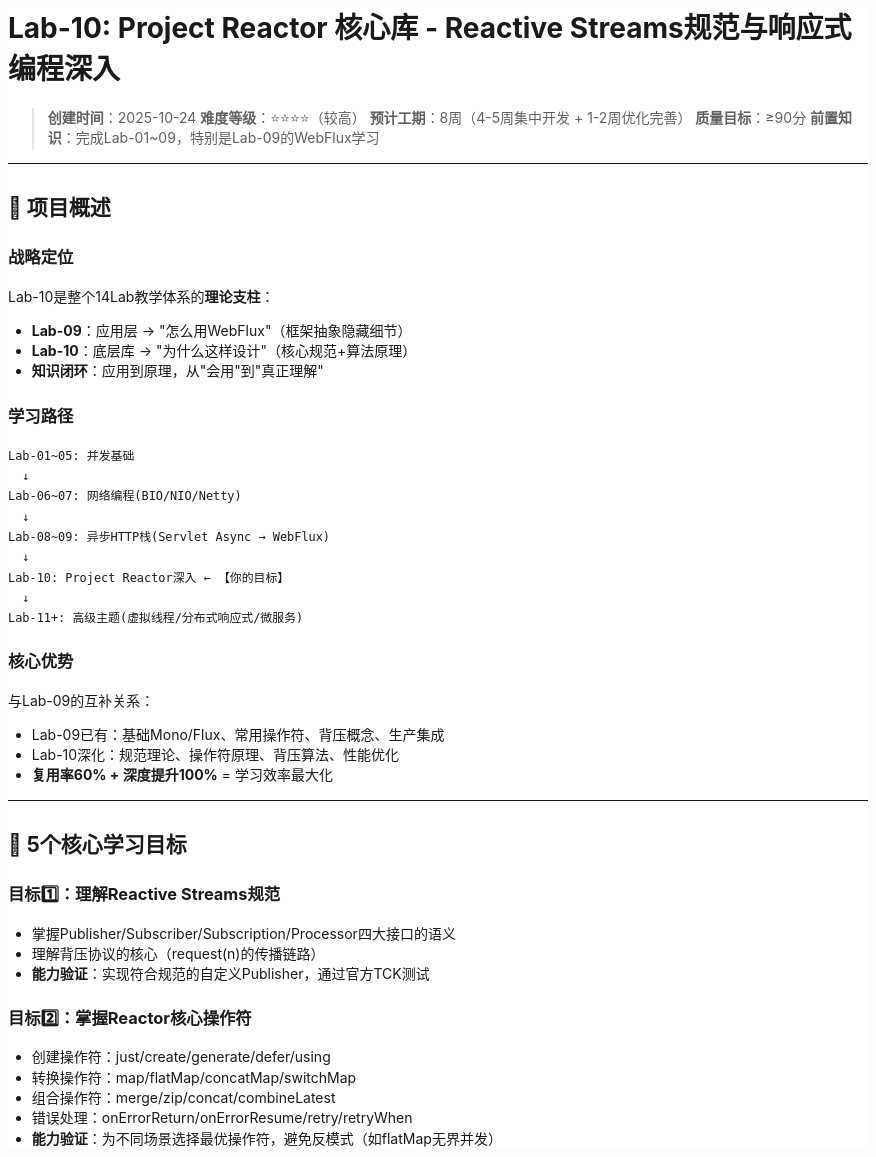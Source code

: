# Lab-10: Project Reactor 核心库 - Reactive Streams规范与响应式编程深入

> **创建时间**：2025-10-24
> **难度等级**：⭐⭐⭐⭐（较高）
> **预计工期**：8周（4-5周集中开发 + 1-2周优化完善）
> **质量目标**：≥90分
> **前置知识**：完成Lab-01~09，特别是Lab-09的WebFlux学习

---

## 📌 项目概述

### 战略定位
Lab-10是整个14Lab教学体系的**理论支柱**：
- **Lab-09**：应用层 → "怎么用WebFlux"（框架抽象隐藏细节）
- **Lab-10**：底层库 → "为什么这样设计"（核心规范+算法原理）
- **知识闭环**：应用到原理，从"会用"到"真正理解"

### 学习路径
```
Lab-01~05: 并发基础
  ↓
Lab-06~07: 网络编程(BIO/NIO/Netty)
  ↓
Lab-08~09: 异步HTTP栈(Servlet Async → WebFlux)
  ↓
Lab-10: Project Reactor深入 ← 【你的目标】
  ↓
Lab-11+: 高级主题(虚拟线程/分布式响应式/微服务)
```

### 核心优势
与Lab-09的互补关系：
- Lab-09已有：基础Mono/Flux、常用操作符、背压概念、生产集成
- Lab-10深化：规范理论、操作符原理、背压算法、性能优化
- **复用率60% + 深度提升100%** = 学习效率最大化

---

## 🎯 5个核心学习目标

### 目标1️⃣：理解Reactive Streams规范
- 掌握Publisher/Subscriber/Subscription/Processor四大接口的语义
- 理解背压协议的核心（request(n)的传播链路）
- **能力验证**：实现符合规范的自定义Publisher，通过官方TCK测试

### 目标2️⃣：掌握Reactor核心操作符
- 创建操作符：just/create/generate/defer/using
- 转换操作符：map/flatMap/concatMap/switchMap
- 组合操作符：merge/zip/concat/combineLatest
- 错误处理：onErrorReturn/onErrorResume/retry/retryWhen
- **能力验证**：为不同场景选择最优操作符，避免反模式（如flatMap无界并发）
